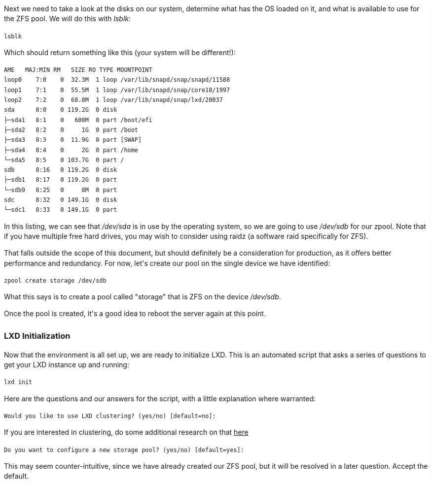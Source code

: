 Next we need to take a look at the disks on our system, determine what has the OS loaded on it, and what is available to use for the ZFS pool. We will do this with _lsblk_:

`lsblk`

Which should return something like this (your system will be different!):

```
AME   MAJ:MIN RM   SIZE RO TYPE MOUNTPOINT
loop0    7:0    0  32.3M  1 loop /var/lib/snapd/snap/snapd/11588
loop1    7:1    0  55.5M  1 loop /var/lib/snapd/snap/core18/1997
loop2    7:2    0  68.8M  1 loop /var/lib/snapd/snap/lxd/20037
sda      8:0    0 119.2G  0 disk 
├─sda1   8:1    0   600M  0 part /boot/efi
├─sda2   8:2    0     1G  0 part /boot
├─sda3   8:3    0  11.9G  0 part [SWAP]
├─sda4   8:4    0     2G  0 part /home
└─sda5   8:5    0 103.7G  0 part /
sdb      8:16   0 119.2G  0 disk 
├─sdb1   8:17   0 119.2G  0 part 
└─sdb9   8:25   0     8M  0 part 
sdc      8:32   0 149.1G  0 disk 
└─sdc1   8:33   0 149.1G  0 part
```

In this listing, we can see that */dev/sda* is in use by the operating system, so we are going to use */dev/sdb* for our zpool. Note that if you have multiple free hard drives, you may wish to consider using raidz (a software raid specifically for ZFS). 

That falls outside the scope of this document, but should definitely be a consideration for production, as it offers better performance and redundancy. For now, let's create our pool on the single device we have identified:

`zpool create storage /dev/sdb`

What this says is to create a pool called "storage" that is ZFS on the device */dev/sdb*.

Once the pool is created, it's a good idea to reboot the server again at this point.

### <a name="lxdinit"></a>LXD Initialization

Now that the environment is all set up, we are ready to initialize LXD. This is an automated script that asks a series of questions to get your LXD instance up and running:

`lxd init`

Here are the questions and our answers for the script, with a little explanation where warranted:

`Would you like to use LXD clustering? (yes/no) [default=no]:` 

If you are interested in clustering, do some additional research on that [here](https://lxd.readthedocs.io/en/latest/clustering/)

`Do you want to configure a new storage pool? (yes/no) [default=yes]:`

This may seem counter-intuitive, since we have already created our ZFS pool, but it will be resolved in a later question. Accept the default.
